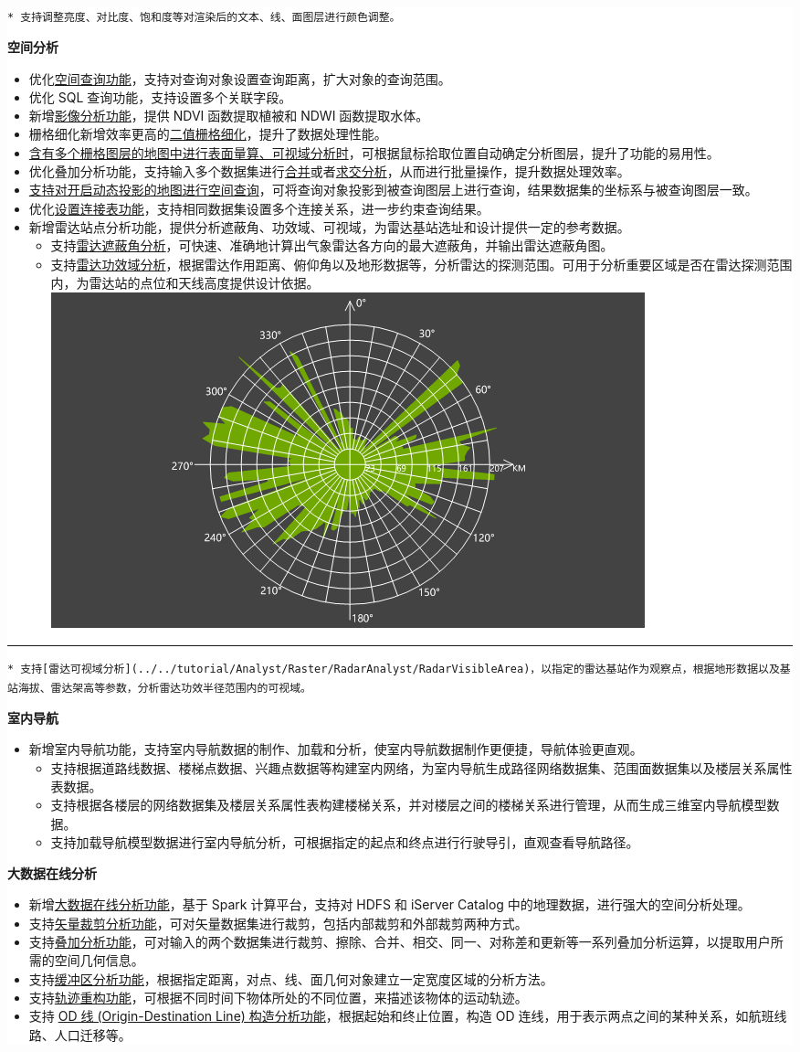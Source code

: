     * 支持调整亮度、对比度、饱和度等对渲染后的文本、线、面图层进行颜色调整。

**空间分析**

  * 优化[空间查询功能](../../tutorial/Query/SpatialQueryDia)，支持对查询对象设置查询距离，扩大对象的查询范围。 
  * 优化 SQL 查询功能，支持设置多个关联字段。
  * 新增[影像分析功能](../../tutorial/DataProcessing/Raster/ImageAnalysis)，提供 NDVI 函数提取植被和 NDWI 函数提取水体。
  * 栅格细化新增效率更高的[二值栅格细化](../../tutorial/Analyst/VectorRasterConvert/TwoValueThinRaster)，提升了数据处理性能。
  * [含有多个栅格图层的地图中进行表面量算、可视域分析时](../../tutorial/Analyst/Raster/SurfaceAnalyst/SurfaceAnalyst)，可根据鼠标拾取位置自动确定分析图层，提升了功能的易用性。 
  * 优化叠加分析功能，支持输入多个数据集进行[合并](../../tutorial/Analyst/Vector/overlayanalyst/Unionbutton)或者[求交分析](../../tutorial/Analyst/Vector/overlayanalyst/Intersectbutton)，从而进行批量操作，提升数据处理效率。
  * [支持对开启动态投影的地图进行空间查询](../../tutorial/Query/SpatialQueryDia)，可将查询对象投影到被查询图层上进行查询，结果数据集的坐标系与被查询图层一致。
  * 优化[设置连接表功能](../../tutorial/Query/JoinItemsDia)，支持相同数据集设置多个连接关系，进一步约束查询结果。 
  * 新增雷达站点分析功能，提供分析遮蔽角、功效域、可视域，为雷达基站选址和设计提供一定的参考数据。 
    * 支持[雷达遮蔽角分析](../../tutorial/Analyst/Raster/RadarAnalyst/RadarShieldingAngle)，可快速、准确地计算出气象雷达各方向的最大遮蔽角，并输出雷达遮蔽角图。
    * 支持[雷达功效域分析](../../tutorial/Analyst/Raster/RadarAnalyst/RadarPowerDomain)，根据雷达作用距离、俯仰角以及地形数据等，分析雷达的探测范围。可用于分析重要区域是否在雷达探测范围内，为雷达站的点位和天线高度提供设计依据。
![](../img/PowerDomain.png)  
---  
    * 支持[雷达可视域分析](../../tutorial/Analyst/Raster/RadarAnalyst/RadarVisibleArea)，以指定的雷达基站作为观察点，根据地形数据以及基站海拔、雷达架高等参数，分析雷达功效半径范围内的可视域。 

**室内导航**

  * 新增室内导航功能，支持室内导航数据的制作、加载和分析，使室内导航数据制作更便捷，导航体验更直观。 
    * 支持根据道路线数据、楼梯点数据、兴趣点数据等构建室内网络，为室内导航生成路径网络数据集、范围面数据集以及楼层关系属性表数据。
    * 支持根据各楼层的网络数据集及楼层关系属性表构建楼梯关系，并对楼层之间的楼梯关系进行管理，从而生成三维室内导航模型数据。
    * 支持加载导航模型数据进行室内导航分析，可根据指定的起点和终点进行行驶导引，直观查看导航路径。

**大数据在线分析**

  * 新增[大数据在线分析功能](../../tutorial/BigData/BigDataAnalysisEnvironmentConfiguration)，基于 Spark 计算平台，支持对 HDFS 和 iServer Catalog 中的地理数据，进行强大的空间分析处理。 
  * 支持[矢量裁剪分析功能](../../tutorial/BigData/VectorClip)，可对矢量数据集进行裁剪，包括内部裁剪和外部裁剪两种方式。
  * 支持[叠加分析功能](../../tutorial/BigData/Overlay)，可对输入的两个数据集进行裁剪、擦除、合并、相交、同一、对称差和更新等一系列叠加分析运算，以提取用户所需的空间几何信息。
  * 支持[缓冲区分析功能](../../tutorial/BigData/Buffers)，根据指定距离，对点、线、面几何对象建立一定宽度区域的分析方法。
  * 支持[轨迹重构功能](../../tutorial/BigData/ReconStructtracks)，可根据不同时间下物体所处的不同位置，来描述该物体的运动轨迹。
  * 支持 [OD 线 (Origin-Destination Line) 构造分析功能](../../tutorial/BigData/ODAnalyst)，根据起始和终止位置，构造 OD 连线，用于表示两点之间的某种关系，如航班线路、人口迁移等。